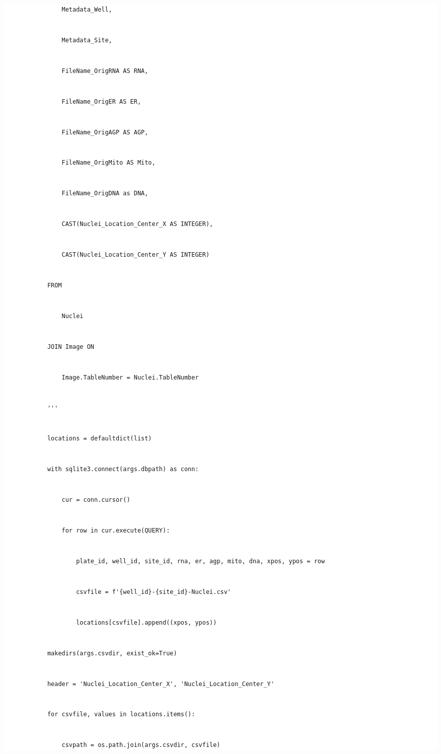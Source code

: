                     Metadata_Well,


                    Metadata_Site,


                    FileName_OrigRNA AS RNA,


                    FileName_OrigER AS ER,


                    FileName_OrigAGP AS AGP,


                    FileName_OrigMito AS Mito,


                    FileName_OrigDNA as DNA,


                    CAST(Nuclei_Location_Center_X AS INTEGER),


                    CAST(Nuclei_Location_Center_Y AS INTEGER)


                FROM


                    Nuclei


                JOIN Image ON


                    Image.TableNumber = Nuclei.TableNumber


                '''


                locations = defaultdict(list)


                with sqlite3.connect(args.dbpath) as conn:


                    cur = conn.cursor()


                    for row in cur.execute(QUERY):


                        plate_id, well_id, site_id, rna, er, agp, mito, dna, xpos, ypos = row


                        csvfile = f'{well_id}-{site_id}-Nuclei.csv'


                        locations[csvfile].append((xpos, ypos))


                makedirs(args.csvdir, exist_ok=True)


                header = 'Nuclei_Location_Center_X', 'Nuclei_Location_Center_Y'


                for csvfile, values in locations.items():


                    csvpath = os.path.join(args.csvdir, csvfile)
